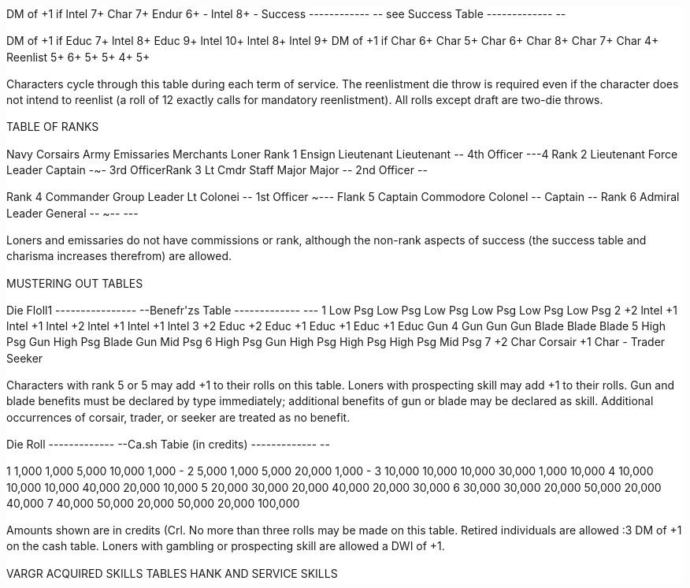 DM of +1 if lntel 7+ Char 7+ Endur 6+ - lntel 8+ -
Success ------------ -- see Success Table ------------- --

DM of +1 if Educ 7+ lntel 8+ Educ 9+ lntel 10+ lntel 8+ lntel 9+ DM of +1 if Char 6+ Char 5+ Char 6+ Char 8+ Char 7+ Char 4+ Reenlist 5+ 6+ 5+ 5+ 4+ 5+

Characters cycle through this table during each term of service. The reenlistment die throw is required even if the character does not intend to reenlist (a roll of 12 exactly calls for mandatory reenlistment). All rolls except draft are two-die throws.

TABLE OF RANKS


Navy Corsairs Army Emissaries Merchants Loner
Rank 1 Ensign Lieutenant Lieutenant -- 4th Officer ---4
Rank 2 Lieutenant Force Leader Captain -~- 3rd OfficerRank 3 Lt Cmdr Staff Major Major -- 2nd Officer --

Rank 4 Commander Group Leader Lt Colonei -- 1st Officer ~--- Flank 5 Captain Commodore Colonel -- Captain -- Rank 6 Admiral Leader General -- ~-- ---

Loners and emissaries do not have commissions or rank, although the non-rank aspects of success (the success table and charisma increases therefrom) are allowed.

MUSTERING OUT TABLES



Die Floll1 ---------------- --Benefr'zs Table ------------- --- 1 Low Psg Low Psg Low Psg Low Psg Low Psg Low Psg 2 +2 lntel +1 lntel +1 lntel +2 lntel +1 Intel +1 lntel 3 +2 Educ +2 Educ +1 Educ +1 Educ +1 Educ Gun 4 Gun Gun Gun Blade Blade Blade 5 High Psg Gun High Psg Blade Gun Mid Psg 6 High Psg Gun High Psg High Psg High Psg Mid Psg 7 +2 Char Corsair +1 Char - Trader Seeker

Characters with rank 5 or 5 may add +1 to their rolls on this table. Loners with prospecting skill may add +1 to their rolls. Gun and blade benefits must be declared by type immediately; additional benefits of gun or blade may be declared as skill. Additional occurrences of corsair, trader, or seeker are treated as no benefit.

Die Roll ------------- --Ca.sh Tabie (in credits) ------------- --

1 1,000 1,000 5,000 10,000 1,000 -
2 5,000 1,000 5,000 20,000 1,000 -
3 10,000 10,000 10,000 30,000 1,000 10,000
4 10,000 10,000 10,000 40,000 20,000 10,000
5 20,000 30,000 20,000 40,000 20,000 30,000
6 30,000 30,000 20,000 50,000 20,000 40,000
7 40,000 50,000 20,000 50,000 20,000 100,000

Amounts shown are in credits (Crl. No more than three rolls may be made on this table. Retired individuals are allowed :3 DM of +1 on the cash table. Loners with gambling or prospecting skill are allowed a DWI of +1.

VARGR ACQUIRED SKILLS TABLES HANK AND SERVICE SKILLS


